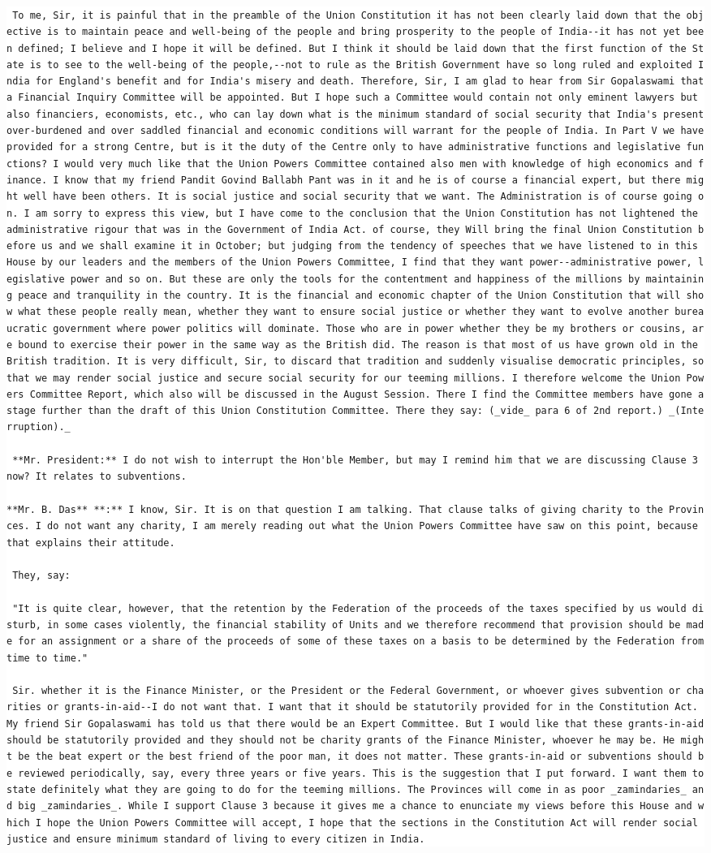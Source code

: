      To me, Sir, it is painful that in the preamble of the Union Constitution it has not been clearly laid down that the objective is to maintain peace and well-being of the people and bring prosperity to the people of India--it has not yet been defined; I believe and I hope it will be defined. But I think it should be laid down that the first function of the State is to see to the well-being of the people,--not to rule as the British Government have so long ruled and exploited India for England's benefit and for India's misery and death. Therefore, Sir, I am glad to hear from Sir Gopalaswami that a Financial Inquiry Committee will be appointed. But I hope such a Committee would contain not only eminent lawyers but also financiers, economists, etc., who can lay down what is the minimum standard of social security that India's present over-burdened and over saddled financial and economic conditions will warrant for the people of India. In Part V we have provided for a strong Centre, but is it the duty of the Centre only to have administrative functions and legislative functions? I would very much like that the Union Powers Committee contained also men with knowledge of high economics and finance. I know that my friend Pandit Govind Ballabh Pant was in it and he is of course a financial expert, but there might well have been others. It is social justice and social security that we want. The Administration is of course going on. I am sorry to express this view, but I have come to the conclusion that the Union Constitution has not lightened the administrative rigour that was in the Government of India Act. of course, they Will bring the final Union Constitution before us and we shall examine it in October; but judging from the tendency of speeches that we have listened to in this House by our leaders and the members of the Union Powers Committee, I find that they want power--administrative power, legislative power and so on. But these are only the tools for the contentment and happiness of the millions by maintaining peace and tranquility in the country. It is the financial and economic chapter of the Union Constitution that will show what these people really mean, whether they want to ensure social justice or whether they want to evolve another bureaucratic government where power politics will dominate. Those who are in power whether they be my brothers or cousins, are bound to exercise their power in the same way as the British did. The reason is that most of us have grown old in the British tradition. It is very difficult, Sir, to discard that tradition and suddenly visualise democratic principles, so that we may render social justice and secure social security for our teeming millions. I therefore welcome the Union Powers Committee Report, which also will be discussed in the August Session. There I find the Committee members have gone a stage further than the draft of this Union Constitution Committee. There they say: (_vide_ para 6 of 2nd report.) _(Interruption)._

     **Mr. President:** I do not wish to interrupt the Hon'ble Member, but may I remind him that we are discussing Clause 3 now? It relates to subventions.

    **Mr. B. Das** **:** I know, Sir. It is on that question I am talking. That clause talks of giving charity to the Provinces. I do not want any charity, I am merely reading out what the Union Powers Committee have saw on this point, because that explains their attitude.

     They, say:

     "It is quite clear, however, that the retention by the Federation of the proceeds of the taxes specified by us would disturb, in some cases violently, the financial stability of Units and we therefore recommend that provision should be made for an assignment or a share of the proceeds of some of these taxes on a basis to be determined by the Federation from time to time."

     Sir. whether it is the Finance Minister, or the President or the Federal Government, or whoever gives subvention or charities or grants-in-aid--I do not want that. I want that it should be statutorily provided for in the Constitution Act. My friend Sir Gopalaswami has told us that there would be an Expert Committee. But I would like that these grants-in-aid should be statutorily provided and they should not be charity grants of the Finance Minister, whoever he may be. He might be the beat expert or the best friend of the poor man, it does not matter. These grants-in-aid or subventions should be reviewed periodically, say, every three years or five years. This is the suggestion that I put forward. I want them to state definitely what they are going to do for the teeming millions. The Provinces will come in as poor _zamindaries_ and big _zamindaries_. While I support Clause 3 because it gives me a chance to enunciate my views before this House and which I hope the Union Powers Committee will accept, I hope that the sections in the Constitution Act will render social justice and ensure minimum standard of living to every citizen in India.
